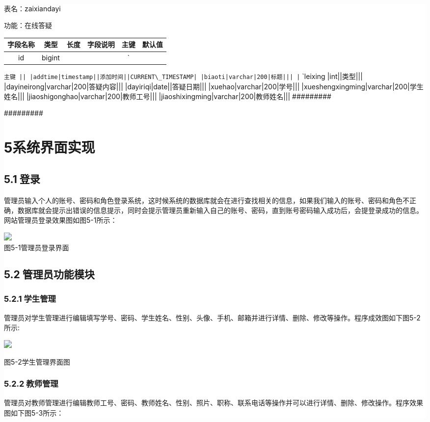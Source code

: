 


表名：zaixiandayi

功能：在线答疑

|字段名称|类型|长度|字段说明|主键|默认值|
| :-: | :-: | :-: | :-: | :-: | :-: |
|id|bigint|||`
   `主键
||
|addtime|timestamp||添加时间||CURRENT\_TIMESTAMP|
|biaoti|varchar|200|标题|||
|`	`leixing	|int||类型|||
|dayineirong|varchar|200|答疑内容|||
|dayiriqi|date||答疑日期|||
|xuehao|varchar|200|学号|||
|xueshengxingming|varchar|200|学生姓名|||
|jiaoshigonghao|varchar|200|教师工号|||
|jiaoshixingming|varchar|200|教师姓名|||
#########

#########
# 5系统界面实现
## 5.1 登录
管理员输入个人的账号、密码和角色登录系统，这时候系统的数据库就会在进行查找相关的信息，如果我们输入的账号、密码和角色不正确，数据库就会提示出错误的信息提示，同时会提示管理员重新输入自己的账号、密码，直到账号密码输入成功后，会提登录成功的信息。网站管理员登录效果图如图5-1所示：

![](/md/blog.019.png)     
图5-1管理员登录界面

## 5.2  管理员功能模块     
### 5.2.1 学生管理
管理员对学生管理进行编辑填写学号、密码、学生姓名、性别、头像、手机、邮箱并进行详情、删除、修改等操作。程序成效图如下图5-2所示:

![](/md/blog.020.png)

图5-2学生管理界面图
### 5.2.2 教师管理
管理员对教师管理进行编辑教师工号、密码、教师姓名、性别、照片、职称、联系电话等操作并可以进行详情、删除、修改操作。程序效果图如下图5-3所示：
